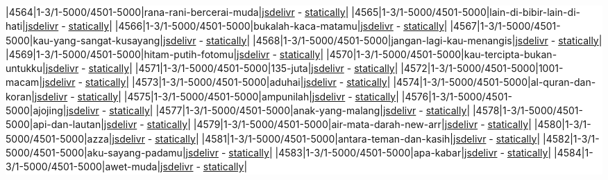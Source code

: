 |4564|1-3/1-5000/4501-5000|rana-rani-bercerai-muda|[jsdelivr](https://cdn.jsdelivr.net/gh/dbchord/webp-old-c-600x600_1-3/1-5000/4501-5000/rana-rani-bercerai-muda.webp) - [statically](https://cdn.statically.io/gh/dbchord/webp-old-c-600x600_1-3/img/1-5000/4501-5000/rana-rani-bercerai-muda.webp)|
|4565|1-3/1-5000/4501-5000|lain-di-bibir-lain-di-hati|[jsdelivr](https://cdn.jsdelivr.net/gh/dbchord/webp-old-c-600x600_1-3/1-5000/4501-5000/lain-di-bibir-lain-di-hati.webp) - [statically](https://cdn.statically.io/gh/dbchord/webp-old-c-600x600_1-3/img/1-5000/4501-5000/lain-di-bibir-lain-di-hati.webp)|
|4566|1-3/1-5000/4501-5000|bukalah-kaca-matamu|[jsdelivr](https://cdn.jsdelivr.net/gh/dbchord/webp-old-c-600x600_1-3/1-5000/4501-5000/bukalah-kaca-matamu.webp) - [statically](https://cdn.statically.io/gh/dbchord/webp-old-c-600x600_1-3/img/1-5000/4501-5000/bukalah-kaca-matamu.webp)|
|4567|1-3/1-5000/4501-5000|kau-yang-sangat-kusayang|[jsdelivr](https://cdn.jsdelivr.net/gh/dbchord/webp-old-c-600x600_1-3/1-5000/4501-5000/kau-yang-sangat-kusayang.webp) - [statically](https://cdn.statically.io/gh/dbchord/webp-old-c-600x600_1-3/img/1-5000/4501-5000/kau-yang-sangat-kusayang.webp)|
|4568|1-3/1-5000/4501-5000|jangan-lagi-kau-menangis|[jsdelivr](https://cdn.jsdelivr.net/gh/dbchord/webp-old-c-600x600_1-3/1-5000/4501-5000/jangan-lagi-kau-menangis.webp) - [statically](https://cdn.statically.io/gh/dbchord/webp-old-c-600x600_1-3/img/1-5000/4501-5000/jangan-lagi-kau-menangis.webp)|
|4569|1-3/1-5000/4501-5000|hitam-putih-fotomu|[jsdelivr](https://cdn.jsdelivr.net/gh/dbchord/webp-old-c-600x600_1-3/1-5000/4501-5000/hitam-putih-fotomu.webp) - [statically](https://cdn.statically.io/gh/dbchord/webp-old-c-600x600_1-3/img/1-5000/4501-5000/hitam-putih-fotomu.webp)|
|4570|1-3/1-5000/4501-5000|kau-tercipta-bukan-untukku|[jsdelivr](https://cdn.jsdelivr.net/gh/dbchord/webp-old-c-600x600_1-3/1-5000/4501-5000/kau-tercipta-bukan-untukku.webp) - [statically](https://cdn.statically.io/gh/dbchord/webp-old-c-600x600_1-3/img/1-5000/4501-5000/kau-tercipta-bukan-untukku.webp)|
|4571|1-3/1-5000/4501-5000|135-juta|[jsdelivr](https://cdn.jsdelivr.net/gh/dbchord/webp-old-c-600x600_1-3/1-5000/4501-5000/135-juta.webp) - [statically](https://cdn.statically.io/gh/dbchord/webp-old-c-600x600_1-3/img/1-5000/4501-5000/135-juta.webp)|
|4572|1-3/1-5000/4501-5000|1001-macam|[jsdelivr](https://cdn.jsdelivr.net/gh/dbchord/webp-old-c-600x600_1-3/1-5000/4501-5000/1001-macam.webp) - [statically](https://cdn.statically.io/gh/dbchord/webp-old-c-600x600_1-3/img/1-5000/4501-5000/1001-macam.webp)|
|4573|1-3/1-5000/4501-5000|aduhai|[jsdelivr](https://cdn.jsdelivr.net/gh/dbchord/webp-old-c-600x600_1-3/1-5000/4501-5000/aduhai.webp) - [statically](https://cdn.statically.io/gh/dbchord/webp-old-c-600x600_1-3/img/1-5000/4501-5000/aduhai.webp)|
|4574|1-3/1-5000/4501-5000|al-quran-dan-koran|[jsdelivr](https://cdn.jsdelivr.net/gh/dbchord/webp-old-c-600x600_1-3/1-5000/4501-5000/al-quran-dan-koran.webp) - [statically](https://cdn.statically.io/gh/dbchord/webp-old-c-600x600_1-3/img/1-5000/4501-5000/al-quran-dan-koran.webp)|
|4575|1-3/1-5000/4501-5000|ampunilah|[jsdelivr](https://cdn.jsdelivr.net/gh/dbchord/webp-old-c-600x600_1-3/1-5000/4501-5000/ampunilah.webp) - [statically](https://cdn.statically.io/gh/dbchord/webp-old-c-600x600_1-3/img/1-5000/4501-5000/ampunilah.webp)|
|4576|1-3/1-5000/4501-5000|ajojing|[jsdelivr](https://cdn.jsdelivr.net/gh/dbchord/webp-old-c-600x600_1-3/1-5000/4501-5000/ajojing.webp) - [statically](https://cdn.statically.io/gh/dbchord/webp-old-c-600x600_1-3/img/1-5000/4501-5000/ajojing.webp)|
|4577|1-3/1-5000/4501-5000|anak-yang-malang|[jsdelivr](https://cdn.jsdelivr.net/gh/dbchord/webp-old-c-600x600_1-3/1-5000/4501-5000/anak-yang-malang.webp) - [statically](https://cdn.statically.io/gh/dbchord/webp-old-c-600x600_1-3/img/1-5000/4501-5000/anak-yang-malang.webp)|
|4578|1-3/1-5000/4501-5000|api-dan-lautan|[jsdelivr](https://cdn.jsdelivr.net/gh/dbchord/webp-old-c-600x600_1-3/1-5000/4501-5000/api-dan-lautan.webp) - [statically](https://cdn.statically.io/gh/dbchord/webp-old-c-600x600_1-3/img/1-5000/4501-5000/api-dan-lautan.webp)|
|4579|1-3/1-5000/4501-5000|air-mata-darah-new-arr|[jsdelivr](https://cdn.jsdelivr.net/gh/dbchord/webp-old-c-600x600_1-3/1-5000/4501-5000/air-mata-darah-new-arr.webp) - [statically](https://cdn.statically.io/gh/dbchord/webp-old-c-600x600_1-3/img/1-5000/4501-5000/air-mata-darah-new-arr.webp)|
|4580|1-3/1-5000/4501-5000|azza|[jsdelivr](https://cdn.jsdelivr.net/gh/dbchord/webp-old-c-600x600_1-3/1-5000/4501-5000/azza.webp) - [statically](https://cdn.statically.io/gh/dbchord/webp-old-c-600x600_1-3/img/1-5000/4501-5000/azza.webp)|
|4581|1-3/1-5000/4501-5000|antara-teman-dan-kasih|[jsdelivr](https://cdn.jsdelivr.net/gh/dbchord/webp-old-c-600x600_1-3/1-5000/4501-5000/antara-teman-dan-kasih.webp) - [statically](https://cdn.statically.io/gh/dbchord/webp-old-c-600x600_1-3/img/1-5000/4501-5000/antara-teman-dan-kasih.webp)|
|4582|1-3/1-5000/4501-5000|aku-sayang-padamu|[jsdelivr](https://cdn.jsdelivr.net/gh/dbchord/webp-old-c-600x600_1-3/1-5000/4501-5000/aku-sayang-padamu.webp) - [statically](https://cdn.statically.io/gh/dbchord/webp-old-c-600x600_1-3/img/1-5000/4501-5000/aku-sayang-padamu.webp)|
|4583|1-3/1-5000/4501-5000|apa-kabar|[jsdelivr](https://cdn.jsdelivr.net/gh/dbchord/webp-old-c-600x600_1-3/1-5000/4501-5000/apa-kabar.webp) - [statically](https://cdn.statically.io/gh/dbchord/webp-old-c-600x600_1-3/img/1-5000/4501-5000/apa-kabar.webp)|
|4584|1-3/1-5000/4501-5000|awet-muda|[jsdelivr](https://cdn.jsdelivr.net/gh/dbchord/webp-old-c-600x600_1-3/1-5000/4501-5000/awet-muda.webp) - [statically](https://cdn.statically.io/gh/dbchord/webp-old-c-600x600_1-3/img/1-5000/4501-5000/awet-muda.webp)|